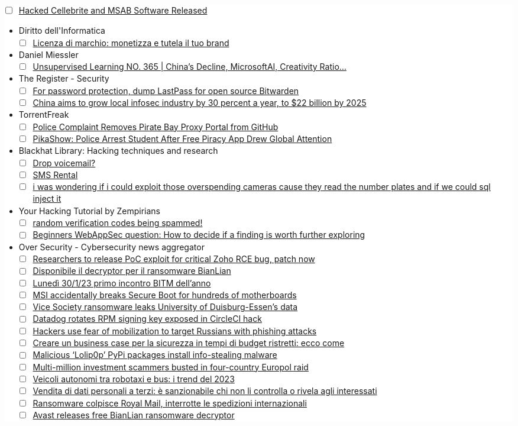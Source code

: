   - [ ] [Hacked Cellebrite and MSAB Software Released](https://www.schneier.com/blog/archives/2023/01/hacked-cellebrite-and-msab-software-released.html)
- Diritto dell'Informatica
  - [ ] [Licenza di marchio: monetizza e tutela il tuo brand](https://www.dirittodellinformatica.it/diritto-autore/licenza-di-marchio-monetizza-e-tutela-il-tuo-brand.html)
- Daniel Miessler
  - [ ] [Unsupervised Learning NO. 365 | China’s Decline, MicrosoftAI, Creativity Ratio…](https://danielmiessler.com/podcast/no-365/)
- The Register - Security
  - [ ] [For password protection, dump LastPass for open source Bitwarden](https://go.theregister.com/feed/www.theregister.com/2023/01/16/dump_lastpass_bitwarden/)
  - [ ] [China aims to grow local infosec industry by 30 percent a year, to $22 billion by 2025](https://go.theregister.com/feed/www.theregister.com/2023/01/16/china_infsec_industry_growth_plan/)
- TorrentFreak
  - [ ] [Police Complaint Removes Pirate Bay Proxy Portal from GitHub](https://torrentfreak.com/police-complaint-removes-pirate-bay-proxy-portal-from-github-230116/)
  - [ ] [PikaShow: Police Arrest Student After Free Piracy App Drew Global Attention](https://torrentfreak.com/pikashow-police-arrest-student-after-free-piracy-app-drew-global-attention-230116/)
- Blackhat Library: Hacking techniques and research
  - [ ] [Drop voicemail?](https://www.reddit.com/r/blackhat/comments/10dmxya/drop_voicemail/)
  - [ ] [SMS Rental](https://www.reddit.com/r/blackhat/comments/10dpk16/sms_rental/)
  - [ ] [i was wondering if i could exploit those overspending cameras cause they read the number plates and if we could sql inject it](https://www.reddit.com/r/blackhat/comments/10dbf8y/i_was_wondering_if_i_could_exploit_those/)
- Your Hacking Tutorial by Zempirians
  - [ ] [random verification codes being spammed!](https://www.reddit.com/r/HowToHack/comments/10d1v93/random_verification_codes_being_spammed/)
  - [ ] [Beginners WebAppSec question: How to decide if a finding is worth further exploring](https://www.reddit.com/r/HowToHack/comments/10ddd3f/beginners_webappsec_question_how_to_decide_if_a/)
- Over Security - Cybersecurity news aggregator
  - [ ] [Researchers to release PoC exploit for critical Zoho RCE bug, patch now](https://www.bleepingcomputer.com/news/security/researchers-to-release-poc-exploit-for-critical-zoho-rce-bug-patch-now/)
  - [ ] [Disponibile il decryptor per il ransomware BianLian](https://www.insicurezzadigitale.com/disponibile-il-decryptor-per-il-ransomware-bianlian/)
  - [ ] [Lunedì 30/1/23 primo incontro BITM dell’anno](https://www.hacklabg.net/uncategorized/lunedi-30-1-23-primo-incontro-bitm-dellanno/)
  - [ ] [MSI accidentally breaks Secure Boot for hundreds of motherboards](https://www.bleepingcomputer.com/news/security/msi-accidentally-breaks-secure-boot-for-hundreds-of-motherboards/)
  - [ ] [Vice Society ransomware leaks University of Duisburg-Essen’s data](https://www.bleepingcomputer.com/news/security/vice-society-ransomware-leaks-university-of-duisburg-essen-s-data/)
  - [ ] [Datadog rotates RPM signing key exposed in CircleCI hack](https://www.bleepingcomputer.com/news/security/datadog-rotates-rpm-signing-key-exposed-in-circleci-hack/)
  - [ ] [Hackers use fear of mobilization to target Russians with phishing attacks](https://therecord.media/hackers-use-fear-of-mobilization-to-target-russians-with-phishing-attacks/)
  - [ ] [Creare un business case per la sicurezza in tempi di budget ristretti: ecco come](https://www.cybersecurity360.it/soluzioni-aziendali/creare-un-business-case-per-la-sicurezza-in-tempi-di-budget-ristretti-ecco-come/)
  - [ ] [Malicious ‘Lolip0p’ PyPi packages install info-stealing malware](https://www.bleepingcomputer.com/news/security/malicious-lolip0p-pypi-packages-install-info-stealing-malware/)
  - [ ] [Multi-million investment scammers busted in four-country Europol raid](https://nakedsecurity.sophos.com/2023/01/16/multi-million-investment-scammers-busted-in-four-country-europol-raid/)
  - [ ] [Veicoli autonomi tra robotaxi e bus: i trend del 2023](https://www.cybersecurity360.it/cultura-cyber/veicoli-autonomi-tra-robotaxi-e-bus-i-trend-del-2023/)
  - [ ] [Vendita di dati personali a terzi: è sanzionabile chi non li controlla o rivela agli interessati](https://www.cybersecurity360.it/legal/privacy-dati-personali/vendita-di-dati-personali-a-terzi-e-sanzionabile-chi-non-li-controlla-o-rivela-agli-interessati/)
  - [ ] [Ransomware colpisce Royal Mail, interrotte le spedizioni internazionali](https://www.securityinfo.it/2023/01/16/ransomware-colpisce-royal-mail-interrotte-le-spedizioni-internazionali/?utm_source=rss&utm_medium=rss&utm_campaign=ransomware-colpisce-royal-mail-interrotte-le-spedizioni-internazionali)
  - [ ] [Avast releases free BianLian ransomware decryptor](https://www.bleepingcomputer.com/news/security/avast-releases-free-bianlian-ransomware-decryptor/)